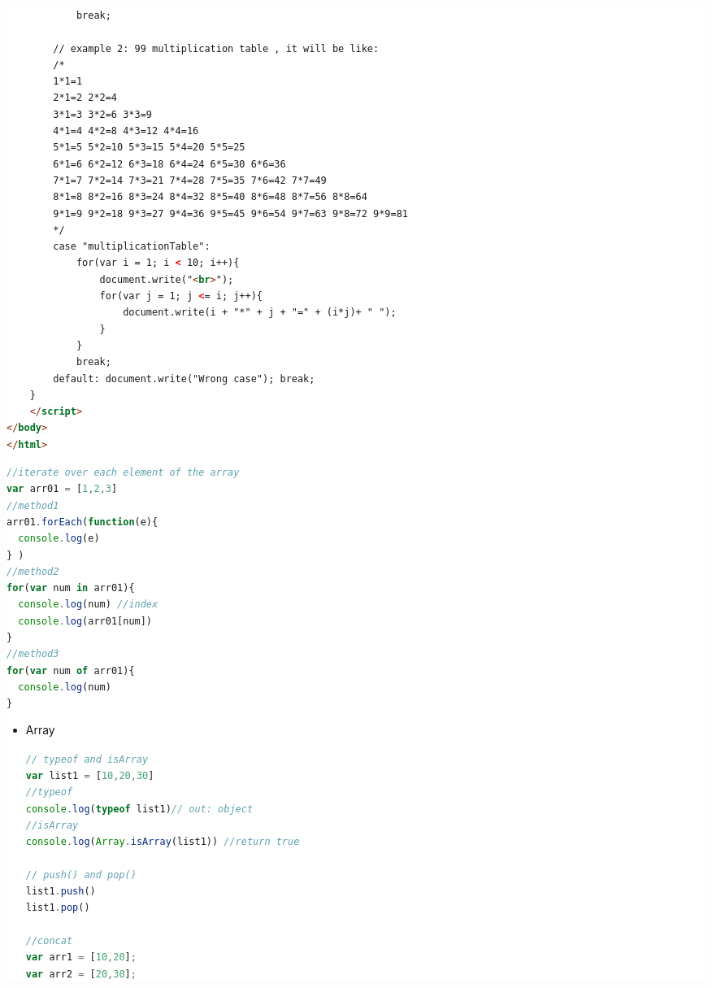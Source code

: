   ```html
              break;
  
          // example 2: 99 multiplication table , it will be like: 
          /*
          1*1=1
          2*1=2 2*2=4
          3*1=3 3*2=6 3*3=9
          4*1=4 4*2=8 4*3=12 4*4=16
          5*1=5 5*2=10 5*3=15 5*4=20 5*5=25
          6*1=6 6*2=12 6*3=18 6*4=24 6*5=30 6*6=36
          7*1=7 7*2=14 7*3=21 7*4=28 7*5=35 7*6=42 7*7=49
          8*1=8 8*2=16 8*3=24 8*4=32 8*5=40 8*6=48 8*7=56 8*8=64
          9*1=9 9*2=18 9*3=27 9*4=36 9*5=45 9*6=54 9*7=63 9*8=72 9*9=81
          */
          case "multiplicationTable":
              for(var i = 1; i < 10; i++){
                  document.write("<br>");
                  for(var j = 1; j <= i; j++){
                      document.write(i + "*" + j + "=" + (i*j)+ " ");
                  }
              }
              break;
          default: document.write("Wrong case"); break;
      }
      </script>
  </body>
  </html>
  ```

  ```javascript
  //iterate over each element of the array
  var arr01 = [1,2,3]
  //method1
  arr01.forEach(function(e){
    console.log(e)
  } )
  //method2
  for(var num in arr01){
  	console.log(num) //index
    console.log(arr01[num]) 
  }
  //method3
  for(var num of arr01){
  	console.log(num)
  }
  ```

  

- Array

  ```javascript
  // typeof and isArray
  var list1 = [10,20,30]
  //typeof
  console.log(typeof list1)// out: object
  //isArray
  console.log(Array.isArray(list1)) //return true
  
  // push() and pop()
  list1.push()
  list1.pop()
  
  //concat
  var arr1 = [10,20];
  var arr2 = [20,30];
  ```